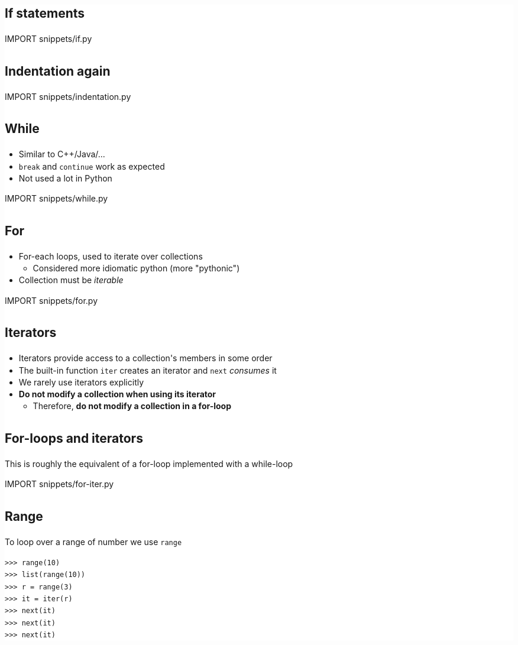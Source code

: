 
## If statements

IMPORT snippets/if.py

## Indentation again

IMPORT snippets/indentation.py


## While

* Similar to C++/Java/...
* `break` and `continue` work as expected
* Not used a lot in Python

IMPORT snippets/while.py

## For

* For-each loops, used to iterate over collections
    * Considered more idiomatic python (more "pythonic")
* Collection must be *iterable*

IMPORT snippets/for.py

## Iterators

* Iterators provide access to a collection's members in some order
* The built-in function `iter` creates an iterator and `next` *consumes* it
* We rarely use iterators explicitly
* **Do not modify a collection when using its iterator**
    * Therefore, **do not modify a collection in a for-loop**

## For-loops and iterators

This is roughly the equivalent of a for-loop implemented with a while-loop

IMPORT snippets/for-iter.py

## Range

To loop over a range of number we use `range`

```
>>> range(10)
>>> list(range(10))
>>> r = range(3)
>>> it = iter(r)
>>> next(it)
>>> next(it)
>>> next(it)
```
